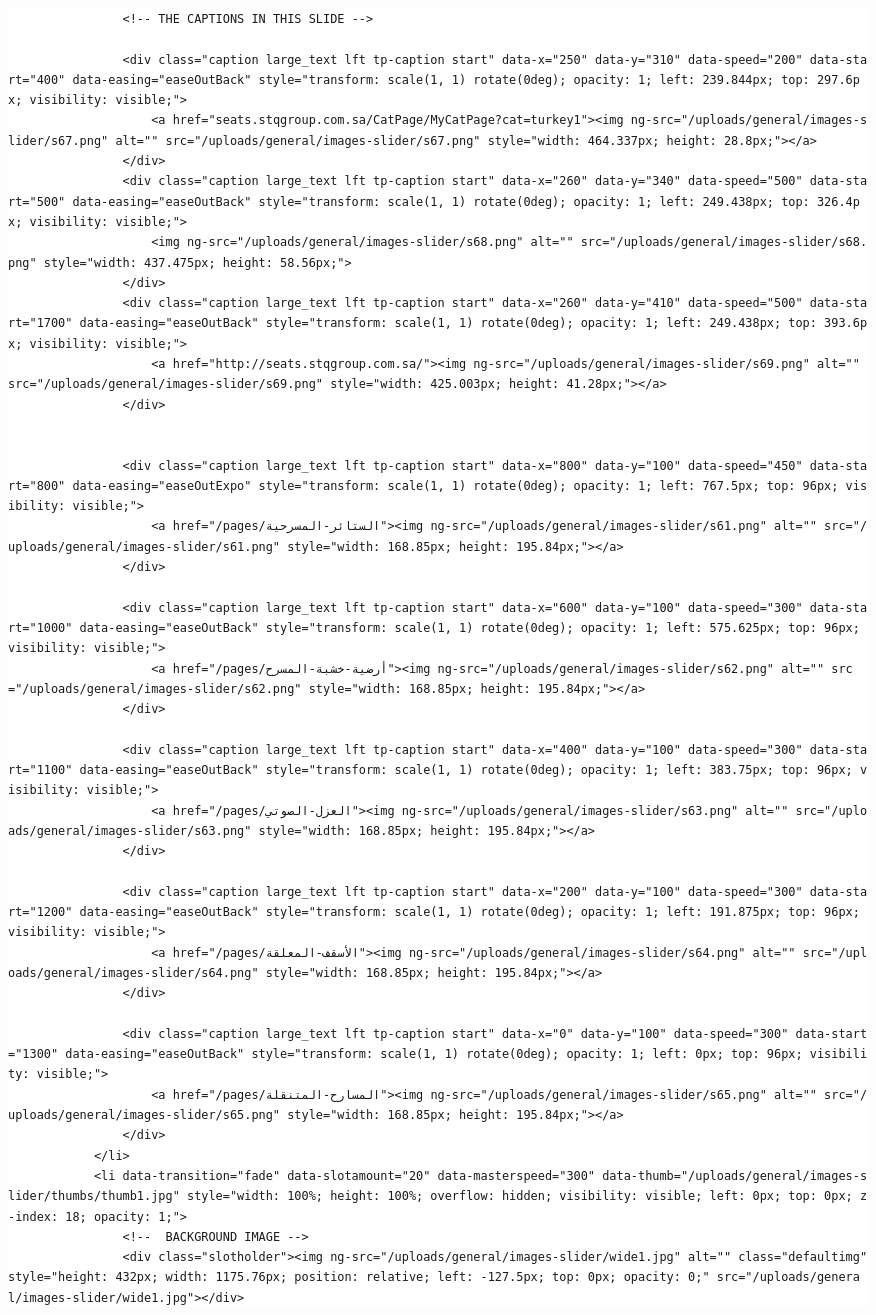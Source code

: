                     <!-- THE CAPTIONS IN THIS SLIDE -->

                    <div class="caption large_text lft tp-caption start" data-x="250" data-y="310" data-speed="200" data-start="400" data-easing="easeOutBack" style="transform: scale(1, 1) rotate(0deg); opacity: 1; left: 239.844px; top: 297.6px; visibility: visible;">
                        <a href="seats.stqgroup.com.sa/CatPage/MyCatPage?cat=turkey1"><img ng-src="/uploads/general/images-slider/s67.png" alt="" src="/uploads/general/images-slider/s67.png" style="width: 464.337px; height: 28.8px;"></a>
                    </div>
                    <div class="caption large_text lft tp-caption start" data-x="260" data-y="340" data-speed="500" data-start="500" data-easing="easeOutBack" style="transform: scale(1, 1) rotate(0deg); opacity: 1; left: 249.438px; top: 326.4px; visibility: visible;">
                        <img ng-src="/uploads/general/images-slider/s68.png" alt="" src="/uploads/general/images-slider/s68.png" style="width: 437.475px; height: 58.56px;">
                    </div>
                    <div class="caption large_text lft tp-caption start" data-x="260" data-y="410" data-speed="500" data-start="1700" data-easing="easeOutBack" style="transform: scale(1, 1) rotate(0deg); opacity: 1; left: 249.438px; top: 393.6px; visibility: visible;">
                        <a href="http://seats.stqgroup.com.sa/"><img ng-src="/uploads/general/images-slider/s69.png" alt="" src="/uploads/general/images-slider/s69.png" style="width: 425.003px; height: 41.28px;"></a>
                    </div>


                    <div class="caption large_text lft tp-caption start" data-x="800" data-y="100" data-speed="450" data-start="800" data-easing="easeOutExpo" style="transform: scale(1, 1) rotate(0deg); opacity: 1; left: 767.5px; top: 96px; visibility: visible;">
                        <a href="/pages/الستائر-المسرحية"><img ng-src="/uploads/general/images-slider/s61.png" alt="" src="/uploads/general/images-slider/s61.png" style="width: 168.85px; height: 195.84px;"></a>
                    </div>

                    <div class="caption large_text lft tp-caption start" data-x="600" data-y="100" data-speed="300" data-start="1000" data-easing="easeOutBack" style="transform: scale(1, 1) rotate(0deg); opacity: 1; left: 575.625px; top: 96px; visibility: visible;">
                        <a href="/pages/أرضية-خشبة-المسرح"><img ng-src="/uploads/general/images-slider/s62.png" alt="" src="/uploads/general/images-slider/s62.png" style="width: 168.85px; height: 195.84px;"></a>
                    </div>

                    <div class="caption large_text lft tp-caption start" data-x="400" data-y="100" data-speed="300" data-start="1100" data-easing="easeOutBack" style="transform: scale(1, 1) rotate(0deg); opacity: 1; left: 383.75px; top: 96px; visibility: visible;">
                        <a href="/pages/العزل-الصوتي"><img ng-src="/uploads/general/images-slider/s63.png" alt="" src="/uploads/general/images-slider/s63.png" style="width: 168.85px; height: 195.84px;"></a>
                    </div>

                    <div class="caption large_text lft tp-caption start" data-x="200" data-y="100" data-speed="300" data-start="1200" data-easing="easeOutBack" style="transform: scale(1, 1) rotate(0deg); opacity: 1; left: 191.875px; top: 96px; visibility: visible;">
                        <a href="/pages/الأسقف-المعلقة"><img ng-src="/uploads/general/images-slider/s64.png" alt="" src="/uploads/general/images-slider/s64.png" style="width: 168.85px; height: 195.84px;"></a>
                    </div>

                    <div class="caption large_text lft tp-caption start" data-x="0" data-y="100" data-speed="300" data-start="1300" data-easing="easeOutBack" style="transform: scale(1, 1) rotate(0deg); opacity: 1; left: 0px; top: 96px; visibility: visible;">
                        <a href="/pages/المسارح-المتنقلة"><img ng-src="/uploads/general/images-slider/s65.png" alt="" src="/uploads/general/images-slider/s65.png" style="width: 168.85px; height: 195.84px;"></a>
                    </div>
                </li>
                <li data-transition="fade" data-slotamount="20" data-masterspeed="300" data-thumb="/uploads/general/images-slider/thumbs/thumb1.jpg" style="width: 100%; height: 100%; overflow: hidden; visibility: visible; left: 0px; top: 0px; z-index: 18; opacity: 1;">
                    <!--  BACKGROUND IMAGE -->
                    <div class="slotholder"><img ng-src="/uploads/general/images-slider/wide1.jpg" alt="" class="defaultimg" style="height: 432px; width: 1175.76px; position: relative; left: -127.5px; top: 0px; opacity: 0;" src="/uploads/general/images-slider/wide1.jpg"></div>
